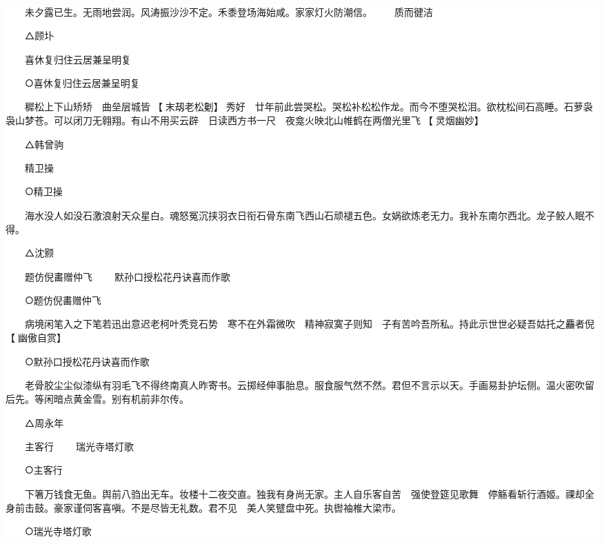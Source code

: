 　　未夕露已生。无雨地尝润。风涛振沙沙不定。禾黍登场海始咸。家家灯火防潮信。
　　质而徤洁

　　△顾圤

　　喜休复归住云居兼呈明复

　　○喜休复归住云居兼呈明复

　　穉松上下山矫矫　曲垒层城皆 【 末刼老松劖】 秀好　廿年前此尝哭松。哭松补松松作龙。而今不堕哭松泪。欲枕松间石高睡。石萝袅袅山梦苍。可以闭刀无翱翔。有山不用买云辟　日读西方书一尺　夜龛火映北山帷鹤在两僧光里飞 【 灵烟幽妙】

　　△韩曾驹

　　精卫操

　　○精卫操

　　海水没人如没石激浪射天众星白。魂怒冤沉挟羽衣日衔石骨东南飞西山石顽褪五色。女娲欲炼老无力。我补东南尔西北。龙子鲛人眠不得。

　　△沈颢

　　题仿倪畵赠仲飞
　　默孙口授松花丹诀喜而作歌

　　○题仿倪畵赠仲飞

　　病境闲笔入之下笔若迅出意迟老柯叶秃竞石势　寒不在外霜微吹　精神寂寞子则知　子有苦吟吾所私。持此示世世必疑吾姑托之麤者倪 【 幽傲自赏】

　　○默孙口授松花丹诀喜而作歌

　　老骨胶尘尘似漆纵有羽毛飞不得终南真人昨寄书。云掷经伸事胎息。服食服气然不然。君但不言示以天。手画易卦护坛侧。温火密吹留后先。等闲暗点黄金雪。别有机前非尔传。

　　△周永年

　　主客行
　　瑞光寺塔灯歌

　　○主客行

　　下箸万钱食无鱼。舆前八驺出无车。妆楼十二夜交直。独我有身尚无家。主人自乐客自苦　强使登筵见歌舞　停觞看斩行酒姬。祼却全身前击鼓。豪家谨伺客喜嗔。不是尽皆无礼数。君不见　美人笑躄盘中死。执辔袖椎大梁市。

　　○瑞光寺塔灯歌

